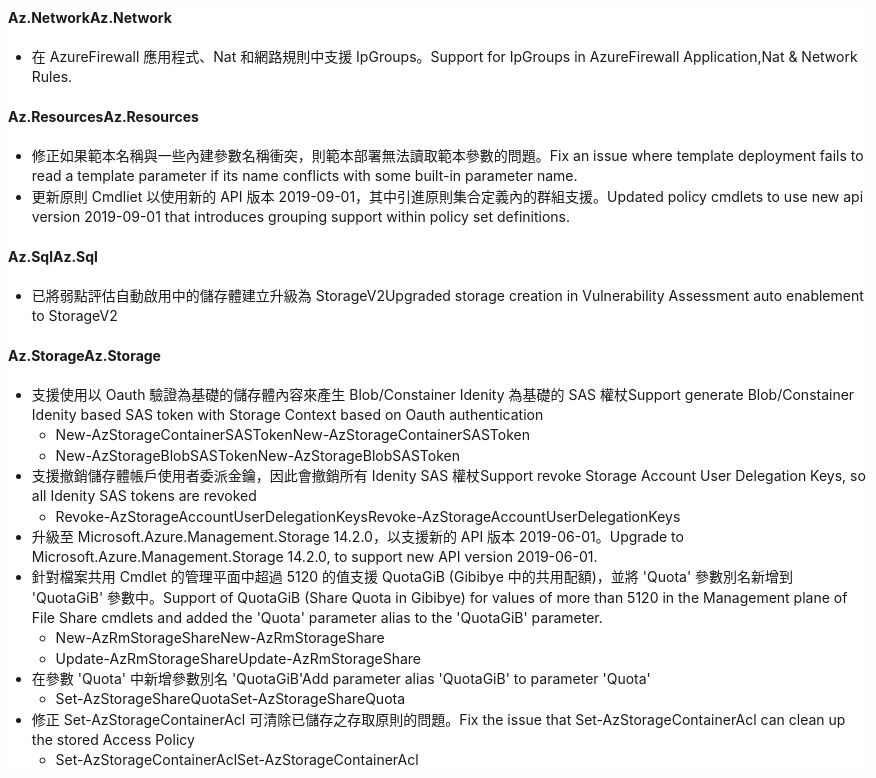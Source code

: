 #### <a name="aznetwork"></a><span data-ttu-id="6eb0c-310">Az.Network</span><span class="sxs-lookup"><span data-stu-id="6eb0c-310">Az.Network</span></span>
* <span data-ttu-id="6eb0c-311">在 AzureFirewall 應用程式、Nat 和網路規則中支援 IpGroups。</span><span class="sxs-lookup"><span data-stu-id="6eb0c-311">Support for IpGroups in AzureFirewall Application,Nat & Network Rules.</span></span>

#### <a name="azresources"></a><span data-ttu-id="6eb0c-312">Az.Resources</span><span class="sxs-lookup"><span data-stu-id="6eb0c-312">Az.Resources</span></span>
* <span data-ttu-id="6eb0c-313">修正如果範本名稱與一些內建參數名稱衝突，則範本部署無法讀取範本參數的問題。</span><span class="sxs-lookup"><span data-stu-id="6eb0c-313">Fix an issue where template deployment fails to read a template parameter if its name conflicts with some built-in parameter name.</span></span>
* <span data-ttu-id="6eb0c-314">更新原則 Cmdliet 以使用新的 API 版本 2019-09-01，其中引進原則集合定義內的群組支援。</span><span class="sxs-lookup"><span data-stu-id="6eb0c-314">Updated policy cmdlets to use new api version 2019-09-01 that introduces grouping support within policy set definitions.</span></span>

#### <a name="azsql"></a><span data-ttu-id="6eb0c-315">Az.Sql</span><span class="sxs-lookup"><span data-stu-id="6eb0c-315">Az.Sql</span></span>
* <span data-ttu-id="6eb0c-316">已將弱點評估自動啟用中的儲存體建立升級為 StorageV2</span><span class="sxs-lookup"><span data-stu-id="6eb0c-316">Upgraded storage creation in Vulnerability Assessment auto enablement to StorageV2</span></span>

#### <a name="azstorage"></a><span data-ttu-id="6eb0c-317">Az.Storage</span><span class="sxs-lookup"><span data-stu-id="6eb0c-317">Az.Storage</span></span>
* <span data-ttu-id="6eb0c-318">支援使用以 Oauth 驗證為基礎的儲存體內容來產生 Blob/Constainer Idenity 為基礎的 SAS 權杖</span><span class="sxs-lookup"><span data-stu-id="6eb0c-318">Support generate Blob/Constainer Idenity based SAS token with Storage Context based on Oauth authentication</span></span>
    - <span data-ttu-id="6eb0c-319">New-AzStorageContainerSASToken</span><span class="sxs-lookup"><span data-stu-id="6eb0c-319">New-AzStorageContainerSASToken</span></span>
    - <span data-ttu-id="6eb0c-320">New-AzStorageBlobSASToken</span><span class="sxs-lookup"><span data-stu-id="6eb0c-320">New-AzStorageBlobSASToken</span></span>
* <span data-ttu-id="6eb0c-321">支援撤銷儲存體帳戶使用者委派金鑰，因此會撤銷所有 Idenity SAS 權杖</span><span class="sxs-lookup"><span data-stu-id="6eb0c-321">Support revoke Storage Account User Delegation Keys, so all Idenity SAS tokens are revoked</span></span>
    - <span data-ttu-id="6eb0c-322">Revoke-AzStorageAccountUserDelegationKeys</span><span class="sxs-lookup"><span data-stu-id="6eb0c-322">Revoke-AzStorageAccountUserDelegationKeys</span></span>
* <span data-ttu-id="6eb0c-323">升級至 Microsoft.Azure.Management.Storage 14.2.0，以支援新的 API 版本 2019-06-01。</span><span class="sxs-lookup"><span data-stu-id="6eb0c-323">Upgrade to Microsoft.Azure.Management.Storage 14.2.0, to support new API version 2019-06-01.</span></span>
* <span data-ttu-id="6eb0c-324">針對檔案共用 Cmdlet 的管理平面中超過 5120 的值支援 QuotaGiB (Gibibye 中的共用配額)，並將 'Quota' 參數別名新增到 'QuotaGiB' 參數中。</span><span class="sxs-lookup"><span data-stu-id="6eb0c-324">Support of QuotaGiB (Share Quota in Gibibye) for values of more than 5120 in the Management plane of File Share cmdlets and added the 'Quota' parameter alias to the 'QuotaGiB' parameter.</span></span> 
    - <span data-ttu-id="6eb0c-325">New-AzRmStorageShare</span><span class="sxs-lookup"><span data-stu-id="6eb0c-325">New-AzRmStorageShare</span></span>
    - <span data-ttu-id="6eb0c-326">Update-AzRmStorageShare</span><span class="sxs-lookup"><span data-stu-id="6eb0c-326">Update-AzRmStorageShare</span></span>
* <span data-ttu-id="6eb0c-327">在參數 'Quota' 中新增參數別名 'QuotaGiB'</span><span class="sxs-lookup"><span data-stu-id="6eb0c-327">Add parameter alias 'QuotaGiB' to parameter 'Quota'</span></span>
    - <span data-ttu-id="6eb0c-328">Set-AzStorageShareQuota</span><span class="sxs-lookup"><span data-stu-id="6eb0c-328">Set-AzStorageShareQuota</span></span>
* <span data-ttu-id="6eb0c-329">修正 Set-AzStorageContainerAcl 可清除已儲存之存取原則的問題。</span><span class="sxs-lookup"><span data-stu-id="6eb0c-329">Fix the issue that Set-AzStorageContainerAcl can clean up the stored Access Policy</span></span>
    - <span data-ttu-id="6eb0c-330">Set-AzStorageContainerAcl</span><span class="sxs-lookup"><span data-stu-id="6eb0c-330">Set-AzStorageContainerAcl</span></span>
